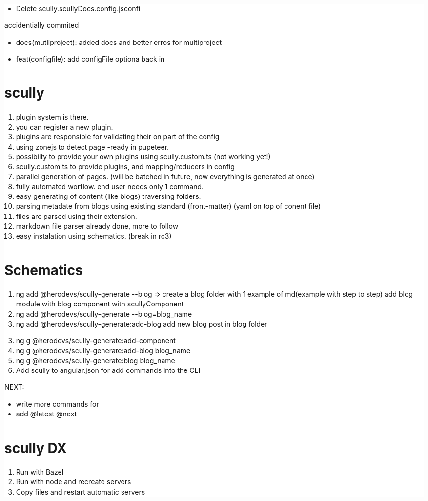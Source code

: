 - Delete scully.scullyDocs.config.jsconfi

accidentially commited

- docs(mutliproject): added docs and better erros for multiproject

- feat(configfile): add configFile optiona back in

# scully

1.  plugin system is there.
2.  you can register a new plugin.
3.  plugins are responsible for validating their on part of the config
4.  using zonejs to detect page -ready in pupeteer.
5.  possibilty to provide your own plugins using scully.custom.ts (not working yet!)
6.  scully.custom.ts to provide plugins, and mapping/reducers in config
7.  parallel generation of pages. (will be batched in future, now everything is generated at once)
8.  fully automated worflow. end user needs only 1 command.
9.  easy generating of content (like blogs) traversing folders.
10. parsing metadate from blogs using existing standard (front-matter) (yaml on top of conent file)
11. files are parsed using their extension.
12. markdown file parser already done, more to follow
13. easy instalation using schematics. (break in rc3)

# Schematics

1. ng add @herodevs/scully-generate
   --blog => create a blog folder with 1 example of md(example with step to step)
   add blog module with blog component with scullyComponent
2. ng add @herodevs/scully-generate --blog=blog_name
3. ng add @herodevs/scully-generate:add-blog
   add new blog post in blog folder

3) ng g @herodevs/scully-generate:add-component
4) ng g @herodevs/scully-generate:add-blog blog_name
5) ng g @herodevs/scully-generate:blog blog_name
6) Add scully to angular.json for add commands into the CLI

NEXT:

- write more commands for
- add @latest @next

# scully DX

1. Run with Bazel
2. Run with node and recreate servers
3. Copy files and restart automatic servers
